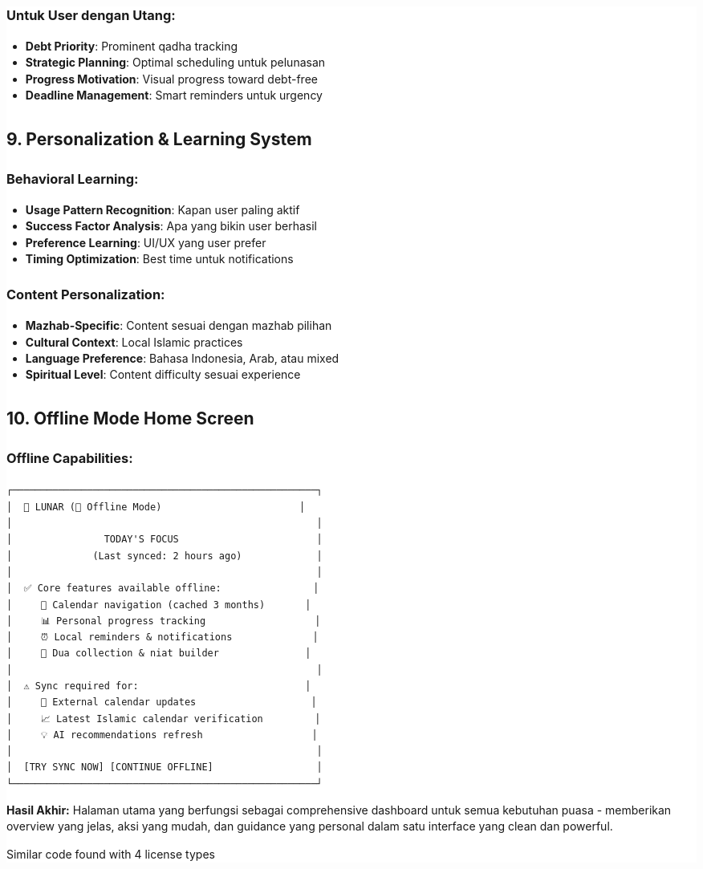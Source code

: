 ### **Untuk User dengan Utang:**
- **Debt Priority**: Prominent qadha tracking
- **Strategic Planning**: Optimal scheduling untuk pelunasan
- **Progress Motivation**: Visual progress toward debt-free
- **Deadline Management**: Smart reminders untuk urgency

## **9. Personalization & Learning System**

### **Behavioral Learning:**
- **Usage Pattern Recognition**: Kapan user paling aktif
- **Success Factor Analysis**: Apa yang bikin user berhasil
- **Preference Learning**: UI/UX yang user prefer
- **Timing Optimization**: Best time untuk notifications

### **Content Personalization:**
- **Mazhab-Specific**: Content sesuai dengan mazhab pilihan
- **Cultural Context**: Local Islamic practices
- **Language Preference**: Bahasa Indonesia, Arab, atau mixed
- **Spiritual Level**: Content difficulty sesuai experience

## **10. Offline Mode Home Screen**

### **Offline Capabilities:**
```
┌─────────────────────────────────────────────────────┐
│  🌙 LUNAR (📡 Offline Mode)                        │
│                                                     │
│                TODAY'S FOCUS                        │
│              (Last synced: 2 hours ago)             │
│                                                     │
│  ✅ Core features available offline:                │
│     📅 Calendar navigation (cached 3 months)       │
│     📊 Personal progress tracking                   │
│     ⏰ Local reminders & notifications              │
│     🤲 Dua collection & niat builder               │
│                                                     │
│  ⚠️ Sync required for:                             │
│     🔄 External calendar updates                    │
│     📈 Latest Islamic calendar verification         │
│     💡 AI recommendations refresh                   │
│                                                     │
│  [TRY SYNC NOW] [CONTINUE OFFLINE]                  │
└─────────────────────────────────────────────────────┘
```

**Hasil Akhir:** Halaman utama yang berfungsi sebagai comprehensive dashboard untuk semua kebutuhan puasa - memberikan overview yang jelas, aksi yang mudah, dan guidance yang personal dalam satu interface yang clean dan powerful.

Similar code found with 4 license types